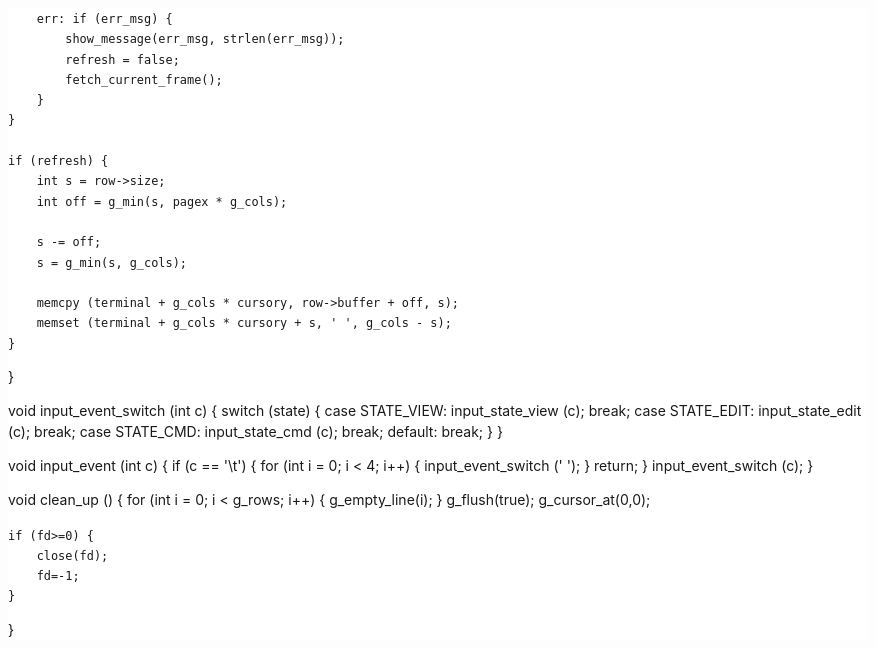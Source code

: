         err: if (err_msg) {
            show_message(err_msg, strlen(err_msg));
            refresh = false;
            fetch_current_frame();
        }
    }

    if (refresh) {
        int s = row->size;
        int off = g_min(s, pagex * g_cols);

        s -= off;
        s = g_min(s, g_cols);

        memcpy (terminal + g_cols * cursory, row->buffer + off, s);
        memset (terminal + g_cols * cursory + s, ' ', g_cols - s);
    }
}

void input_event_switch (int c) {
switch (state)
{
case STATE_VIEW:
input_state_view (c);
break;
case STATE_EDIT:
input_state_edit (c);
break;
case STATE_CMD:
input_state_cmd (c);
break;
default:
break;
}
}

void input_event (int c) {
if (c == '\t') {
for (int i = 0; i < 4; i++) {
input_event_switch (' ');
}
return;
}
input_event_switch (c);
}

void clean_up () {
for (int i = 0; i < g_rows; i++) {
g_empty_line(i);
}
g_flush(true);
g_cursor_at(0,0);

    if (fd>=0) {
        close(fd);
        fd=-1;
    }
}
